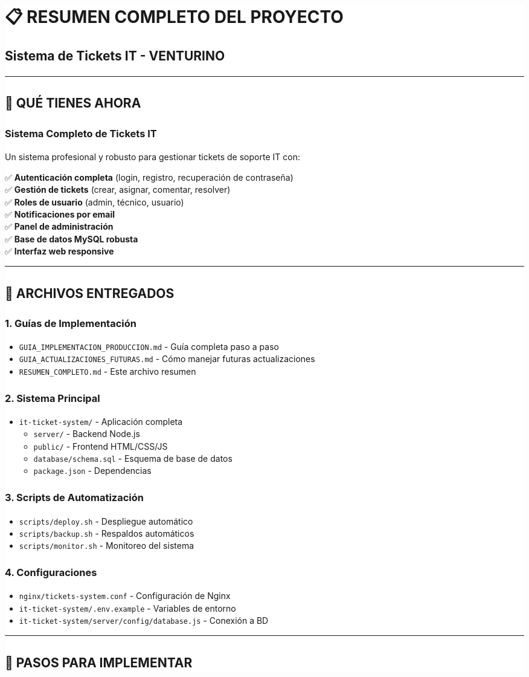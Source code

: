# 📋 RESUMEN COMPLETO DEL PROYECTO
## Sistema de Tickets IT - VENTURINO

---

## 🎯 QUÉ TIENES AHORA

### **Sistema Completo de Tickets IT**
Un sistema profesional y robusto para gestionar tickets de soporte IT con:

✅ **Autenticación completa** (login, registro, recuperación de contraseña)  
✅ **Gestión de tickets** (crear, asignar, comentar, resolver)  
✅ **Roles de usuario** (admin, técnico, usuario)  
✅ **Notificaciones por email**  
✅ **Panel de administración**  
✅ **Base de datos MySQL robusta**  
✅ **Interfaz web responsive**  

---

## 📁 ARCHIVOS ENTREGADOS

### **1. Guías de Implementación**
- `GUIA_IMPLEMENTACION_PRODUCCION.md` - Guía completa paso a paso
- `GUIA_ACTUALIZACIONES_FUTURAS.md` - Cómo manejar futuras actualizaciones
- `RESUMEN_COMPLETO.md` - Este archivo resumen

### **2. Sistema Principal**
- `it-ticket-system/` - Aplicación completa
  - `server/` - Backend Node.js
  - `public/` - Frontend HTML/CSS/JS
  - `database/schema.sql` - Esquema de base de datos
  - `package.json` - Dependencias

### **3. Scripts de Automatización**
- `scripts/deploy.sh` - Despliegue automático
- `scripts/backup.sh` - Respaldos automáticos
- `scripts/monitor.sh` - Monitoreo del sistema

### **4. Configuraciones**
- `nginx/tickets-system.conf` - Configuración de Nginx
- `it-ticket-system/.env.example` - Variables de entorno
- `it-ticket-system/server/config/database.js` - Conexión a BD

---

## 🚀 PASOS PARA IMPLEMENTAR
